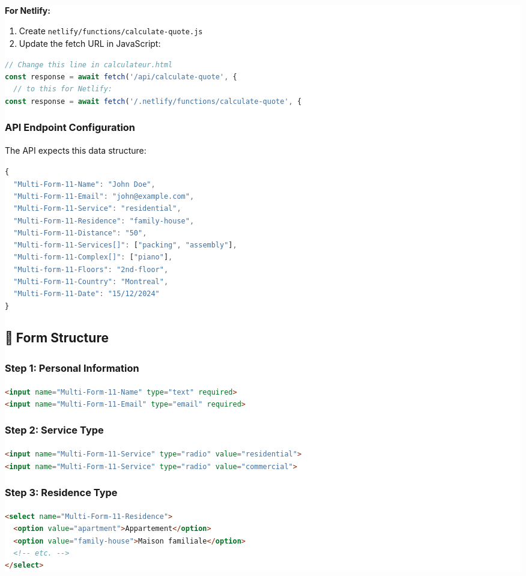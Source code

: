 **For Netlify:**
1. Create `netlify/functions/calculate-quote.js`
2. Update the fetch URL in JavaScript:

```javascript
// Change this line in calculateur.html
const response = await fetch('/api/calculate-quote', {
  // to this for Netlify:
const response = await fetch('/.netlify/functions/calculate-quote', {
```

### API Endpoint Configuration

The API expects this data structure:

```javascript
{
  "Multi-Form-11-Name": "John Doe",
  "Multi-Form-11-Email": "john@example.com",
  "Multi-Form-11-Service": "residential",
  "Multi-Form-11-Residence": "family-house",
  "Multi-Form-11-Distance": "50",
  "Multi-form-11-Services[]": ["packing", "assembly"],
  "Multi-form-11-Complex[]": ["piano"],
  "Multi-form-11-Floors": "2nd-floor",
  "Multi-Form-11-Country": "Montreal",
  "Multi-Form-11-Date": "15/12/2024"
}
```

## 📝 Form Structure

### Step 1: Personal Information
```html
<input name="Multi-Form-11-Name" type="text" required>
<input name="Multi-Form-11-Email" type="email" required>
```

### Step 2: Service Type
```html
<input name="Multi-Form-11-Service" type="radio" value="residential">
<input name="Multi-Form-11-Service" type="radio" value="commercial">
```

### Step 3: Residence Type
```html
<select name="Multi-Form-11-Residence">
  <option value="apartment">Appartement</option>
  <option value="family-house">Maison familiale</option>
  <!-- etc. -->
</select>
```
